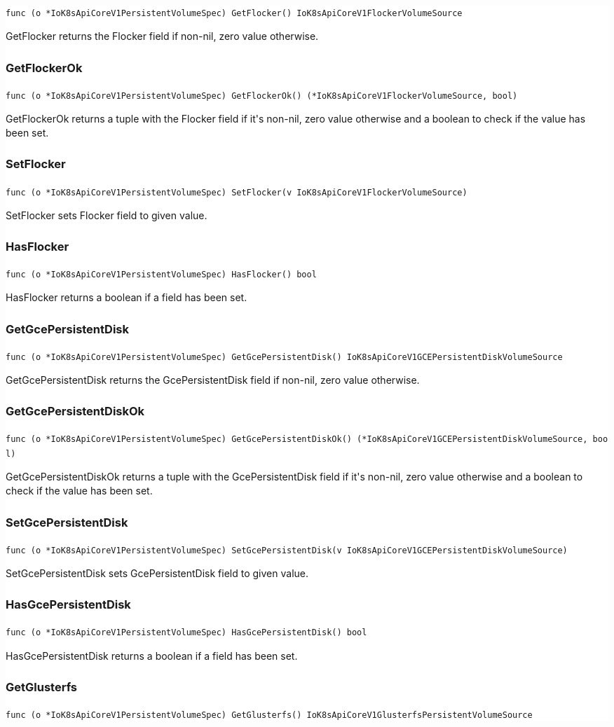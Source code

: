 `func (o *IoK8sApiCoreV1PersistentVolumeSpec) GetFlocker() IoK8sApiCoreV1FlockerVolumeSource`

GetFlocker returns the Flocker field if non-nil, zero value otherwise.

### GetFlockerOk

`func (o *IoK8sApiCoreV1PersistentVolumeSpec) GetFlockerOk() (*IoK8sApiCoreV1FlockerVolumeSource, bool)`

GetFlockerOk returns a tuple with the Flocker field if it's non-nil, zero value otherwise
and a boolean to check if the value has been set.

### SetFlocker

`func (o *IoK8sApiCoreV1PersistentVolumeSpec) SetFlocker(v IoK8sApiCoreV1FlockerVolumeSource)`

SetFlocker sets Flocker field to given value.

### HasFlocker

`func (o *IoK8sApiCoreV1PersistentVolumeSpec) HasFlocker() bool`

HasFlocker returns a boolean if a field has been set.

### GetGcePersistentDisk

`func (o *IoK8sApiCoreV1PersistentVolumeSpec) GetGcePersistentDisk() IoK8sApiCoreV1GCEPersistentDiskVolumeSource`

GetGcePersistentDisk returns the GcePersistentDisk field if non-nil, zero value otherwise.

### GetGcePersistentDiskOk

`func (o *IoK8sApiCoreV1PersistentVolumeSpec) GetGcePersistentDiskOk() (*IoK8sApiCoreV1GCEPersistentDiskVolumeSource, bool)`

GetGcePersistentDiskOk returns a tuple with the GcePersistentDisk field if it's non-nil, zero value otherwise
and a boolean to check if the value has been set.

### SetGcePersistentDisk

`func (o *IoK8sApiCoreV1PersistentVolumeSpec) SetGcePersistentDisk(v IoK8sApiCoreV1GCEPersistentDiskVolumeSource)`

SetGcePersistentDisk sets GcePersistentDisk field to given value.

### HasGcePersistentDisk

`func (o *IoK8sApiCoreV1PersistentVolumeSpec) HasGcePersistentDisk() bool`

HasGcePersistentDisk returns a boolean if a field has been set.

### GetGlusterfs

`func (o *IoK8sApiCoreV1PersistentVolumeSpec) GetGlusterfs() IoK8sApiCoreV1GlusterfsPersistentVolumeSource`
